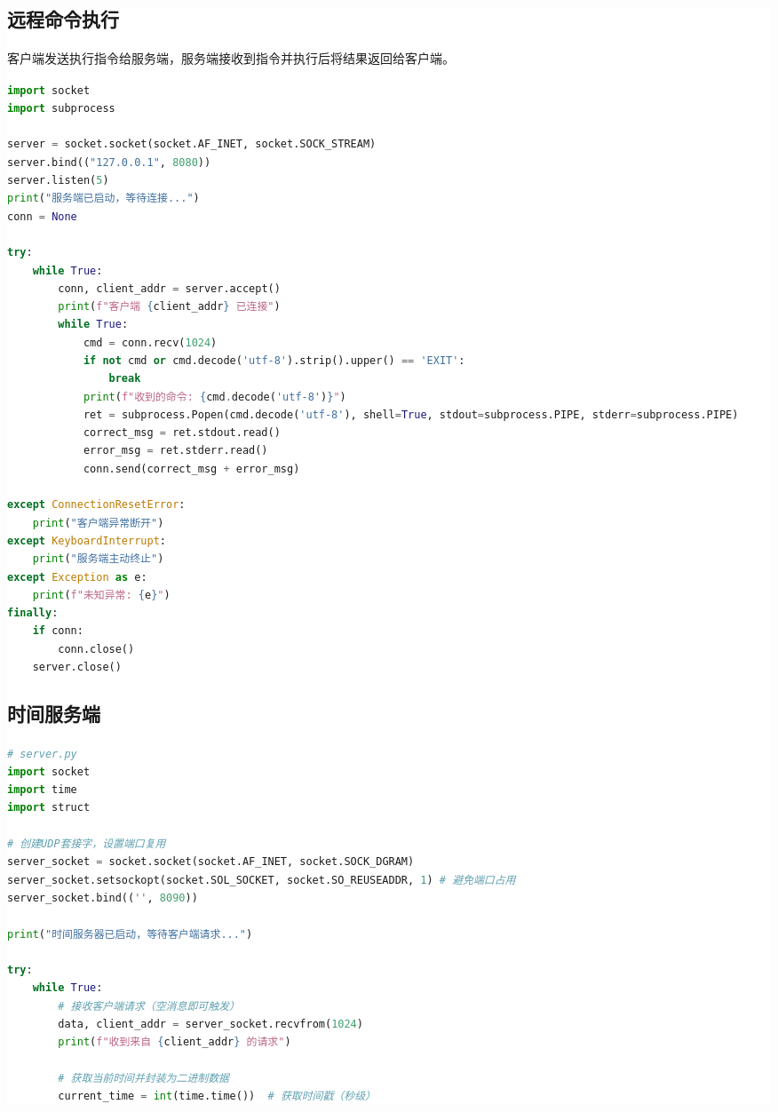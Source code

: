 ## 远程命令执行

客户端发送执行指令给服务端，服务端接收到指令并执行后将结果返回给客户端。

```python
import socket
import subprocess

server = socket.socket(socket.AF_INET, socket.SOCK_STREAM)
server.bind(("127.0.0.1", 8080))
server.listen(5)
print("服务端已启动，等待连接...")
conn = None

try:
    while True:
        conn, client_addr = server.accept()
        print(f"客户端 {client_addr} 已连接")
        while True:
            cmd = conn.recv(1024)
            if not cmd or cmd.decode('utf-8').strip().upper() == 'EXIT':
                break
            print(f"收到的命令: {cmd.decode('utf-8')}")
            ret = subprocess.Popen(cmd.decode('utf-8'), shell=True, stdout=subprocess.PIPE, stderr=subprocess.PIPE)
            correct_msg = ret.stdout.read()
            error_msg = ret.stderr.read()
            conn.send(correct_msg + error_msg)

except ConnectionResetError:
    print("客户端异常断开")
except KeyboardInterrupt:
    print("服务端主动终止")
except Exception as e:
    print(f"未知异常: {e}")
finally:
    if conn:
        conn.close()
    server.close()
```

## 时间服务端

```python
# server.py
import socket
import time
import struct

# 创建UDP套接字，设置端口复用
server_socket = socket.socket(socket.AF_INET, socket.SOCK_DGRAM)
server_socket.setsockopt(socket.SOL_SOCKET, socket.SO_REUSEADDR, 1) # 避免端口占用  
server_socket.bind(('', 8090))

print("时间服务器已启动，等待客户端请求...")

try:
    while True:
        # 接收客户端请求（空消息即可触发）
        data, client_addr = server_socket.recvfrom(1024)
        print(f"收到来自 {client_addr} 的请求")

        # 获取当前时间并封装为二进制数据
        current_time = int(time.time())  # 获取时间戳（秒级）
```